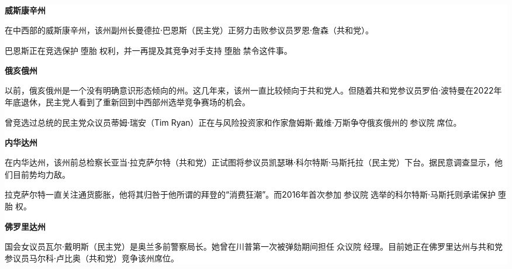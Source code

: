  <p>
  <strong>
   威斯康辛州
  </strong>
 </p>
 <p>
  在中西部的威斯康辛州，该州副州长曼德拉·巴恩斯（民主党）正努力击败参议员罗恩·詹森（共和党）。
 </p>
 <p>
  巴恩斯正在竞选保护
  <ok href="/term/958">
   堕胎
  </ok>
  权利，并一再提及其竞争对手支持
  <ok href="/term/958">
   堕胎
  </ok>
  禁令这件事。
 </p>
 <p>
  <strong>
   俄亥俄州
  </strong>
 </p>
 <p>
  以前，俄亥俄州是一个没有明确意识形态倾向的州。这几年来，该州一直比较倾向于共和党人。但随着共和党参议员罗伯·波特曼在2022年年底退休，民主党人看到了重新回到中西部州选举竞争赛场的机会。
 </p>
 <p>
  曾竞选过总统的民主党众议员蒂姆·瑞安（Tim Ryan）正在与风险投资家和作家詹姆斯·戴维·万斯争夺俄亥俄州的
  <ok href="/term/1191">
   参议院
  </ok>
  席位。
 </p>
 <p>
  <strong>
   内华达州
  </strong>
 </p>
 <p>
  在内华达州，该州前总检察长亚当·拉克萨尔特（共和党）正试图将参议员凯瑟琳·科尔特斯·马斯托拉（民主党）下台。据民意调查显示，他们目前势均力敌。
 </p>
 <p>
  拉克萨尔特一直关注通货膨胀，他将其归咎于他所谓的拜登的“消费狂潮”。而2016年首次参加
  <ok href="/term/1191">
   参议院
  </ok>
  选举的科尔特斯·马斯托则承诺保护
  <ok href="/term/958">
   堕胎
  </ok>
  权。
 </p>
 <p>
  <strong>
   佛罗里达州
  </strong>
 </p>
 <p>
  国会女议员瓦尔·戴明斯（民主党）是奥兰多前警察局长。她曾在川普第一次被弹劾期间担任
  <ok href="/term/2997">
   众议院
  </ok>
  经理。目前她正在佛罗里达州与共和党参议员马尔科·卢比奥（共和党）竞争该州席位。